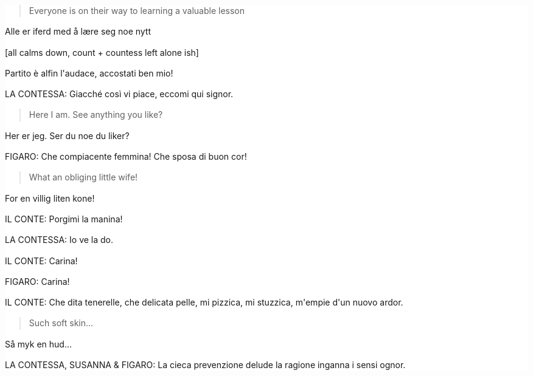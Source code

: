 > Everyone is on their way
> to learning a valuable lesson

  Alle er iferd
  med å lære seg noe nytt
  


[all calms down, count + countess left alone ish]

Partito è alfin l'audace,
accostati ben mio!

LA CONTESSA:
Giacché così vi piace,
eccomi qui signor.

> Here I am.
> See anything you like?

  Her er jeg.
  Ser du noe du liker?
  

FIGARO:
Che compiacente femmina!
Che sposa di buon cor!

> What an obliging
> little wife!

  For en villig
  liten kone!
  


IL CONTE:
Porgimi la manina!

LA CONTESSA:
Io ve la do.

IL CONTE:
Carina!

FIGARO:
Carina!

IL CONTE:
Che dita tenerelle,
che delicata pelle,
mi pizzica, mi stuzzica,
m'empie d'un nuovo ardor.

> Such soft skin...

  Så myk en hud...
  


LA CONTESSA, SUSANNA & FIGARO:
La cieca prevenzione
delude la ragione
inganna i sensi ognor.
